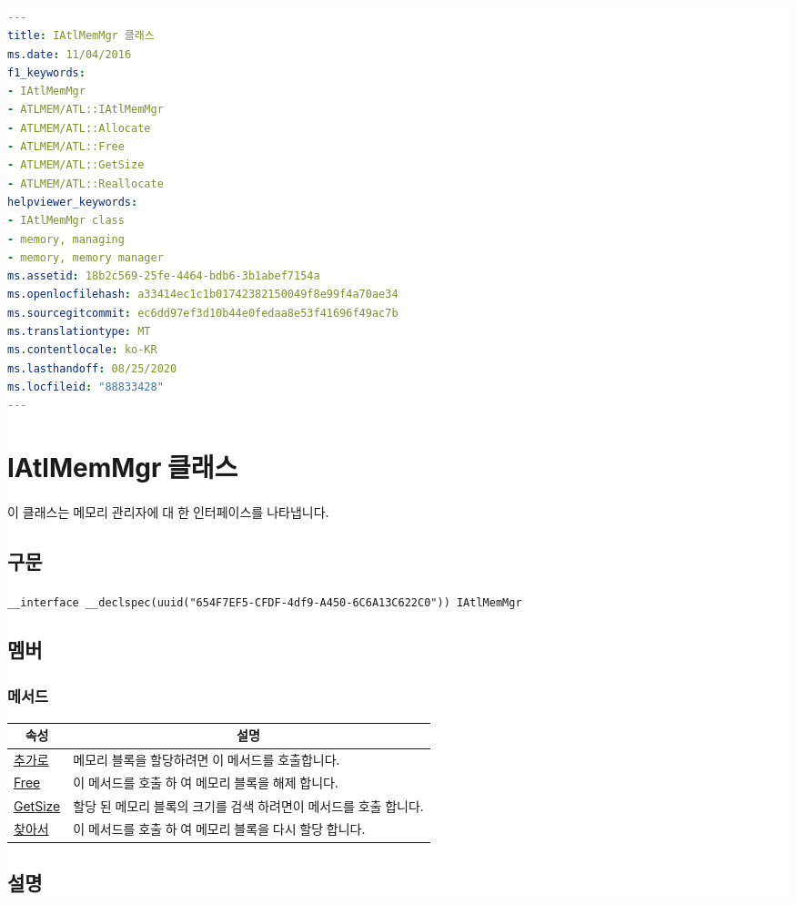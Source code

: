 ```yaml
---
title: IAtlMemMgr 클래스
ms.date: 11/04/2016
f1_keywords:
- IAtlMemMgr
- ATLMEM/ATL::IAtlMemMgr
- ATLMEM/ATL::Allocate
- ATLMEM/ATL::Free
- ATLMEM/ATL::GetSize
- ATLMEM/ATL::Reallocate
helpviewer_keywords:
- IAtlMemMgr class
- memory, managing
- memory, memory manager
ms.assetid: 18b2c569-25fe-4464-bdb6-3b1abef7154a
ms.openlocfilehash: a33414ec1c1b01742382150049f8e99f4a70ae34
ms.sourcegitcommit: ec6dd97ef3d10b44e0fedaa8e53f41696f49ac7b
ms.translationtype: MT
ms.contentlocale: ko-KR
ms.lasthandoff: 08/25/2020
ms.locfileid: "88833428"
---
```

# <a name="iatlmemmgr-class"></a>IAtlMemMgr 클래스

이 클래스는 메모리 관리자에 대 한 인터페이스를 나타냅니다.

## <a name="syntax"></a>구문

```
__interface __declspec(uuid("654F7EF5-CFDF-4df9-A450-6C6A13C622C0")) IAtlMemMgr
```

## <a name="members"></a>멤버

### <a name="methods"></a>메서드

|속성|설명|
|-|-|
|[추가로](#allocate)|메모리 블록을 할당하려면 이 메서드를 호출합니다.|
|[Free](#free)|이 메서드를 호출 하 여 메모리 블록을 해제 합니다.|
|[GetSize](#getsize)|할당 된 메모리 블록의 크기를 검색 하려면이 메서드를 호출 합니다.|
|[찾아서](#reallocate)|이 메서드를 호출 하 여 메모리 블록을 다시 할당 합니다.|

## <a name="remarks"></a>설명
